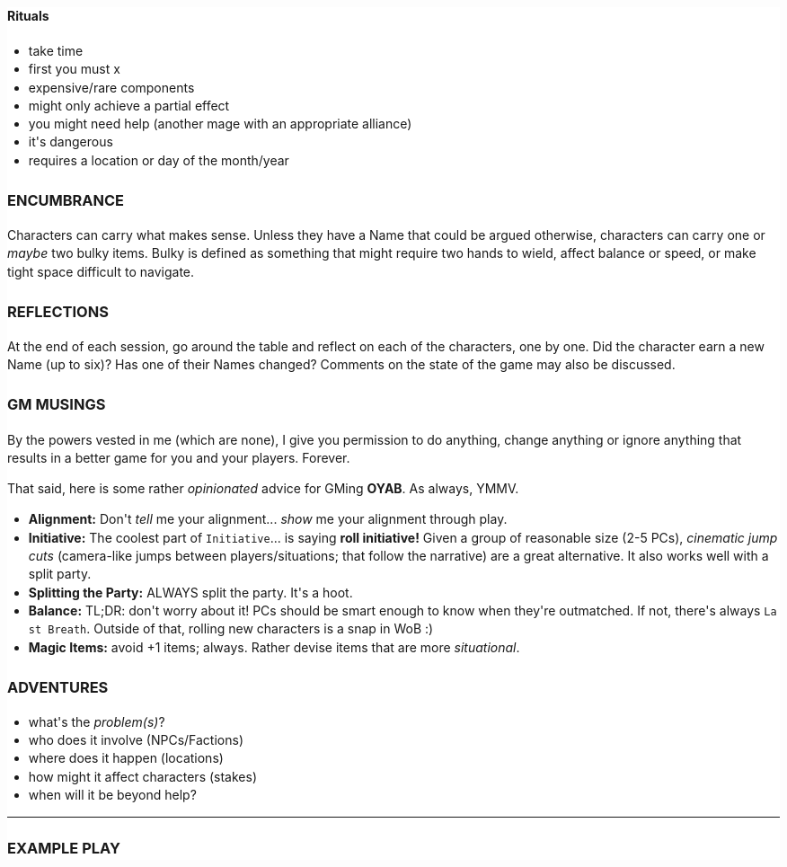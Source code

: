
#### Rituals
- take time
- first you must x
- expensive/rare components
- might only achieve a partial effect
- you might need help (another mage with an appropriate alliance)
- it's dangerous
- requires a location or day of the month/year


### ENCUMBRANCE

Characters can carry what makes sense. Unless they have a Name that could be argued otherwise, characters can carry one or _maybe_ two bulky items. Bulky is defined as something that might require two hands to wield, affect balance or speed, or make tight space difficult to navigate.


### REFLECTIONS

At the end of each session, go around the table and reflect on each of the characters, one by one. Did the character earn a new Name (up to six)? Has one of their Names changed? Comments on the state of the game may also be discussed.


### GM MUSINGS

By the powers vested in me (which are none), I give you permission to do anything, change anything or ignore anything that results in a better game for you and your players. Forever.

That said, here is some rather _opinionated_ advice for GMing **OYAB**. As always, YMMV.

- **Alignment:** Don't _tell_ me your alignment... _show_ me your alignment through play.
- **Initiative:** The coolest part of `Initiative`... is saying **roll initiative!** Given a group of reasonable size (2-5 PCs), _cinematic jump cuts_ (camera-like jumps between players/situations; that follow the narrative) are a great alternative. It also works well with a split party.
- **Splitting the Party:** ALWAYS split the party. It's a hoot.
- **Balance:** TL;DR: don't worry about it! PCs should be smart enough to know when they're outmatched. If not, there's always `Last Breath`. Outside of that, rolling new characters is a snap in WoB :)
- **Magic Items:** avoid +1 items; always. Rather devise items that are more _situational_.


### ADVENTURES

- what's the _problem(s)_?
- who does it involve (NPCs/Factions)
- where does it happen (locations)
- how might it affect characters (stakes)
- when will it be beyond help?


------


### EXAMPLE PLAY
